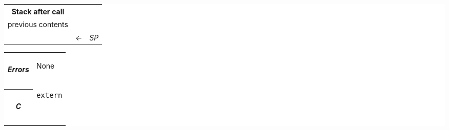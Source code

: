    <table class="stack">
    <tbody><tr><th>Stack after call</th></tr>
    <tr><td class="top">previous contents</td></tr>
    <tr><td class="bot"></td><td><em>←</em></td><td><em>SP</em></td></tr>
   </tbody></table>

   <table class="errors">
    <tbody><tr><th><h5>Errors</h5></th><td><p>None</p></td></tr>
    <tr><th><h5>C</h5></th><td><tt>extern</tt></td></tr>
  </tbody></table> 
 </div>
</div>
</div>

